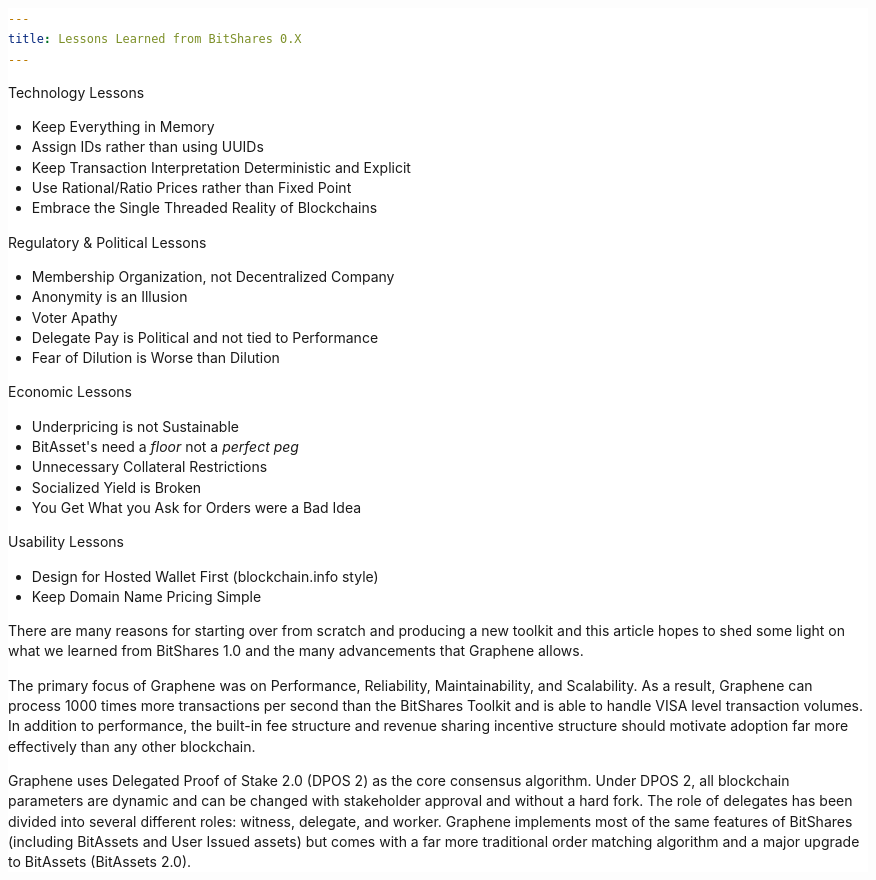 ```yaml
---
title: Lessons Learned from BitShares 0.X
---
```


Technology Lessons

- Keep Everything in Memory
- Assign IDs rather than using UUIDs
- Keep Transaction Interpretation Deterministic and Explicit
- Use Rational/Ratio Prices rather than Fixed Point
- Embrace the Single Threaded Reality of Blockchains

Regulatory & Political Lessons

- Membership Organization, not Decentralized Company
- Anonymity is an Illusion
- Voter Apathy
- Delegate Pay is Political and not tied to Performance
- Fear of Dilution is Worse than Dilution

Economic Lessons
- Underpricing is not Sustainable
- BitAsset's need a *floor* not a *perfect peg*
- Unnecessary Collateral Restrictions
- Socialized Yield is Broken
- You Get What you Ask for Orders were a Bad Idea

Usability Lessons
- Design for Hosted Wallet First (blockchain.info style)
- Keep Domain Name Pricing Simple

There are many reasons for starting over from scratch and producing
a new toolkit and this article hopes to shed some light on what we learned from BitShares 1.0 and the many advancements
that Graphene allows.

The primary focus of Graphene was on Performance, Reliability, Maintainability, and Scalability.  As a result, Graphene
can process 1000 times more transactions per second than the BitShares Toolkit and is able to handle VISA level
transaction volumes.  In addition to performance, the built-in fee structure and revenue sharing incentive structure
should motivate adoption far more effectively than any other blockchain.

Graphene uses Delegated Proof of Stake 2.0 (DPOS 2) as the core consensus algorithm.  Under DPOS 2, all blockchain
parameters are dynamic and can be changed with stakeholder approval and without a hard fork.   The role of delegates has
been divided into several different roles: witness, delegate, and worker.  Graphene implements most of the same features
of BitShares (including BitAssets and User Issued assets) but comes with a far more traditional order matching algorithm
and a major upgrade to BitAssets (BitAssets 2.0).
